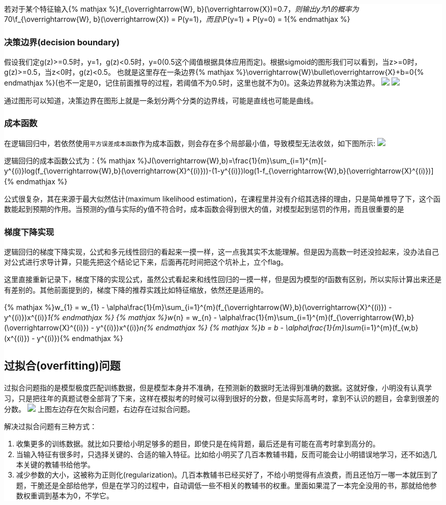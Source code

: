 若对于某个特征输入{% mathjax %}f_{\overrightarrow{W}, b}(\overrightarrow{X})=0.7$，则输出y为1的概率为70%，为0的概率为30%。即$\\f_{\overrightarrow{W}, b}(\overrightarrow{X}) = P(y=1)$，而且$\\P(y=1) + P(y=0) = 1{% endmathjax %}

### 决策边界(decision boundary)

假设我们定g(z)>=0.5时，y=1，g(z)<0.5时，y=0(0.5这个阈值根据具体应用而定)。根据sigmoid的图形我们可以看到，当z>=0时，g(z)>=0.5，当z<0时，g(z)<0.5。
也就是这里存在一条边界{% mathjax %}\overrightarrow{W}\bullet\overrightarrow{X}+b=0{% endmathjax %}(也不一定是0，记住前面推导的过程，若阈值不为0.5时，这里也就不为0)。这条边界就称为决策边界。
![](http://cdn.jsblog.site/16658432100109.jpg)
![](http://cdn.jsblog.site/16658432284270.jpg)

通过图形可以知道，决策边界在图形上就是一条划分两个分类的边界线，可能是直线也可能是曲线。

### 成本函数

在逻辑回归中，若依然使用`平方误差成本函数`作为成本函数，则会存在多个局部最小值，导致模型无法收敛，如下图所示:
![](http://cdn.jsblog.site/16658434767594.jpg)

逻辑回归的成本函数公式为：{% mathjax %}J(\overrightarrow{W},b)=\frac{1}{m}\sum_{i=1}^{m}[-y^{(i)}log(f_{\overrightarrow{W},b}(\overrightarrow{X}^{(i)}))-(1-y^{(i)})log(1-f_{\overrightarrow{W},b}(\overrightarrow{X}^{(i)})]{% endmathjax %}

公式很复杂，其在来源于最大似然估计(maximum likelihood estimation)，在课程里并没有介绍其选择的理由，只是简单推导了下，这个函数能起到预期的作用。当预测的y值与实际的y值不符合时，成本函数会得到很大的值，对模型起到惩罚的作用，而且很重要的是

### 梯度下降实现

逻辑回归的梯度下降实现，公式和多元线性回归的看起来一摸一样，这一点我其实不太能理解。但是因为高数一时还没捡起来，没办法自己对公式进行求导计算，只能先把这个结论记下来，后面再花时间把这个坑补上，立个flag。

这里直接重新记录下，梯度下降的实现公式，虽然公式看起来和线性回归的一摸一样，但是因为模型的f函数有区别，所以实际计算出来还是有差别的。其他前面提到的，梯度下降的推荐实践比如特征缩放，依然还是适用的。

{% mathjax %}w_{1} = w_{1} - \alpha\frac{1}{m}\sum_{i=1}^{m}(f_{\overrightarrow{W},b}(\overrightarrow{X}^{(i)}) - y^{(i)})x^{(i)}_1{% endmathjax %}
{% mathjax %}w_{n} = w_{n} - \alpha\frac{1}{m}\sum_{i=1}^{m}(f_{\overrightarrow{W},b}(\overrightarrow{X}^{(i)}) - y^{(i)})x^{(i)}_n{% endmathjax %}
{% mathjax %}b = b - \alpha\frac{1}{m}\sum_{i=1}^{m}(f_{w,b}(x^{(i)}) - y^{(i)}){% endmathjax %}

## 过拟合(overfitting)问题

过拟合问题指的是模型极度匹配训练数据，但是模型本身并不准确，在预测新的数据时无法得到准确的数据。这就好像，小明没有认真学习，只是把往年的真题试卷全部背了下来，这样在模拟考的时候可以得到很好的分数，但是实际高考时，拿到不认识的题目，会拿到很差的分数。
![](http://cdn.jsblog.site/16658448367505.jpg)
上图左边存在欠拟合问题，右边存在过拟合问题。

解决过拟合问题有三种方式：
1. 收集更多的训练数据。就比如只要给小明足够多的题目，即使只是在纯背题，最后还是有可能在高考时拿到高分的。
2. 当输入特征有很多时，只选择关键的、合适的输入特征。比如给小明买了几百本教辅书籍，反而可能会让小明错误地学习，还不如选几本关键的教辅书给他学。
3. 减少参数的大小，这被称为正则化(regularization)。几百本教辅书已经买好了，不给小明觉得有点浪费，而且还怕万一哪一本就压到了题，干脆还是全部给他学，但是在学习的过程中，自动调低一些不相关的教辅书的权重。里面如果混了一本完全没用的书，那就给他参数权重调到基本为0，不学它。
